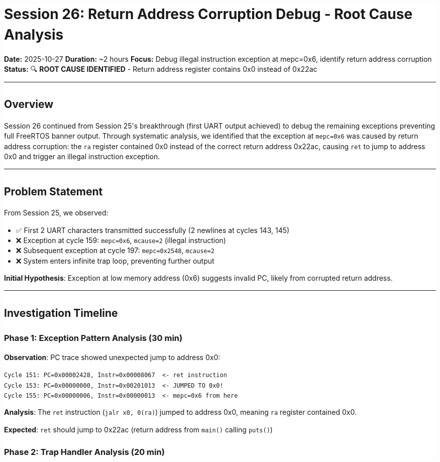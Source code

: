 # Session 26: Return Address Corruption Debug - Root Cause Analysis

**Date:** 2025-10-27
**Duration:** ~2 hours
**Focus:** Debug illegal instruction exception at mepc=0x6, identify return address corruption
**Status:** 🔍 **ROOT CAUSE IDENTIFIED** - Return address register contains 0x0 instead of 0x22ac

---

## Overview

Session 26 continued from Session 25's breakthrough (first UART output achieved) to debug the remaining exceptions preventing full FreeRTOS banner output. Through systematic analysis, we identified that the exception at `mepc=0x6` was caused by return address corruption: the `ra` register contained 0x0 instead of the correct return address 0x22ac, causing `ret` to jump to address 0x0 and trigger an illegal instruction exception.

---

## Problem Statement

From Session 25, we observed:
- ✅ First 2 UART characters transmitted successfully (2 newlines at cycles 143, 145)
- ❌ Exception at cycle 159: `mepc=0x6`, `mcause=2` (illegal instruction)
- ❌ Subsequent exception at cycle 197: `mepc=0x2548`, `mcause=2`
- ❌ System enters infinite trap loop, preventing further output

**Initial Hypothesis**: Exception at low memory address (0x6) suggests invalid PC, likely from corrupted return address.

---

## Investigation Timeline

### Phase 1: Exception Pattern Analysis (30 min)

**Observation**: PC trace showed unexpected jump to address 0x0:

```
Cycle 151: PC=0x00002428, Instr=0x00008067  <- ret instruction
Cycle 153: PC=0x00000000, Instr=0x00201013  <- JUMPED TO 0x0!
Cycle 155: PC=0x00000006, Instr=0x00000013  <- mepc=0x6 from here
```

**Analysis**: The `ret` instruction (`jalr x0, 0(ra)`) jumped to address 0x0, meaning `ra` register contained 0x0.

**Expected**: `ret` should jump to 0x22ac (return address from `main()` calling `puts()`)

### Phase 2: Trap Handler Analysis (20 min)
